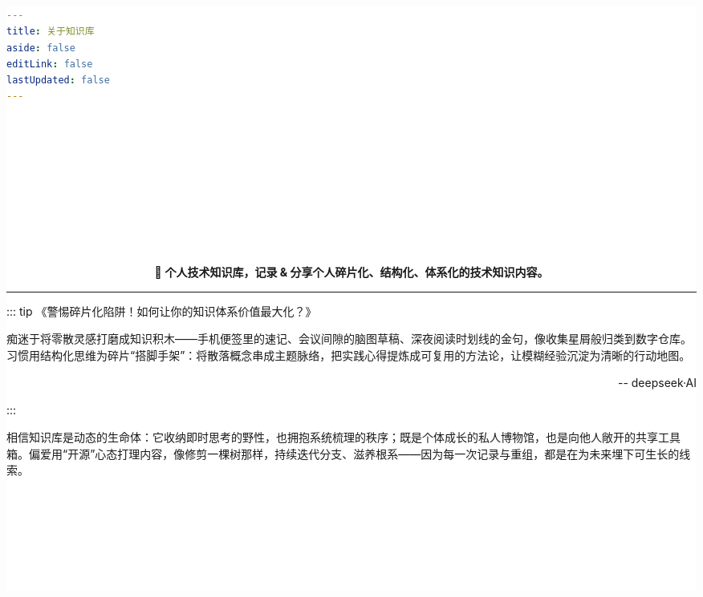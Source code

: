 ```yaml
---
title: 关于知识库
aside: false
editLink: false
lastUpdated: false
---
```


<img width=100% src="/img/svg/about-repos-header.svg" alt="头部图" />

<div align="center">
    📝 <strong>个人技术知识库，记录 & 分享个人碎片化、结构化、体系化的技术知识内容。</strong>
</div>

---

::: tip 《警惕碎片化陷阱！如何让你的知识体系价值最大化？》


痴迷于将零散灵感打磨成知识积木——手机便签里的速记、会议间隙的脑图草稿、深夜阅读时划线的金句，像收集星屑般归类到数字仓库。习惯用结构化思维为碎片“搭脚手架”：将散落概念串成主题脉络，把实践心得提炼成可复用的方法论，让模糊经验沉淀为清晰的行动地图。

<p align="right">
    -- deepseek·AI
</p>


:::

相信知识库是动态的生命体：它收纳即时思考的野性，也拥抱系统梳理的秩序；既是个体成长的私人博物馆，也是向他人敞开的共享工具箱。偏爱用“开源”心态打理内容，像修剪一棵树那样，持续迭代分支、滋养根系——因为每一次记录与重组，都是在为未来埋下可生长的线索。


<img width=100% src="/img/svg/about-footer.svg" alt="尾部图"/>